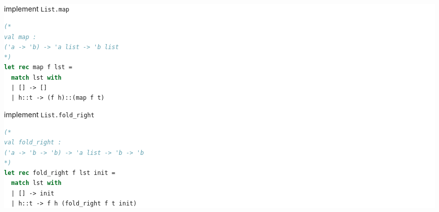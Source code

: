
implement `List.map`

```ocaml
(* 
val map : 
('a -> 'b) -> 'a list -> 'b list
*)
let rec map f lst = 
  match lst with 
  | [] -> []
  | h::t -> (f h)::(map f t)

```


implement `List.fold_right`

```ocaml
(* 
val fold_right : 
('a -> 'b -> 'b) -> 'a list -> 'b -> 'b
*)
let rec fold_right f lst init = 
  match lst with 
  | [] -> init
  | h::t -> f h (fold_right f t init)

```